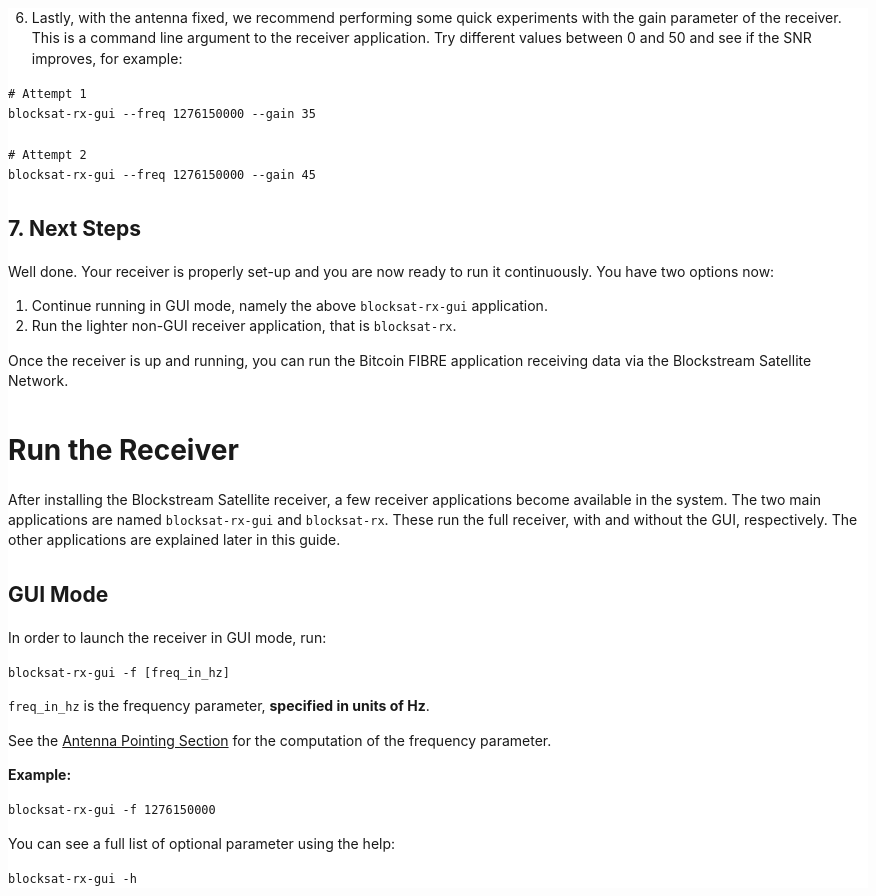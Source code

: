 6. Lastly, with the antenna fixed, we recommend performing some quick
experiments with the gain parameter of the receiver. This is a command line
argument to the receiver application. Try different values between 0 and 50 and
see if the SNR improves, for example:

```
# Attempt 1
blocksat-rx-gui --freq 1276150000 --gain 35

# Attempt 2
blocksat-rx-gui --freq 1276150000 --gain 45
```

## 7. Next Steps

Well done. Your receiver is properly set-up and you are now ready to run it
continuously. You have two options now:

1. Continue running in GUI mode, namely the above `blocksat-rx-gui` application.
2. Run the lighter non-GUI receiver application, that is `blocksat-rx`.

Once the receiver is up and running, you can run the Bitcoin FIBRE application
receiving data via the Blockstream Satellite Network.

# Run the Receiver

After installing the Blockstream Satellite receiver, a few receiver applications
become available in the system. The two main applications are named
`blocksat-rx-gui` and `blocksat-rx`. These run the full receiver, with and
without the GUI, respectively. The other applications are explained later in
this guide.

## GUI Mode

In order to launch the receiver in GUI mode, run:

```
blocksat-rx-gui -f [freq_in_hz]
```

`freq_in_hz` is the frequency parameter, **specified in units of Hz**.

See the [Antenna Pointing Section](#5-run-the-blockstream-satellite-receiver)
for the computation of the frequency parameter.

**Example:**

```
blocksat-rx-gui -f 1276150000
```

You can see a full list of optional parameter using the help:
```
blocksat-rx-gui -h
```
